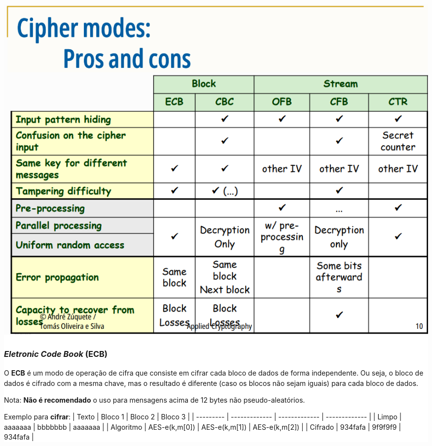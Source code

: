 ![Modos de cifra](Imagens/modos_de_cifra.png)

### *Eletronic Code Book* (ECB)
O **ECB** é um modo de operação de cifra que consiste em cifrar cada bloco de dados de forma independente. Ou seja, o bloco de dados é cifrado com a mesma chave, mas o resultado é diferente (caso os blocos não sejam iguais) para cada bloco de dados.

Nota: **Não é recomendado** o uso para mensagens acima de 12 bytes não pseudo-aleatórios.

Exemplo para **cifrar**:
| Texto     | Bloco 1       | Bloco 2       | Bloco 3       |
| --------- | ------------- | ------------- | ------------- |
| Limpo     | aaaaaaa       | bbbbbbb       | aaaaaaa       |
| Algoritmo | AES-e(k,m[0]) | AES-e(k,m[1]) | AES-e(k,m[2]) |
| Cifrado   | 934fafa       | 9f9f9f9       | 934fafa       |
